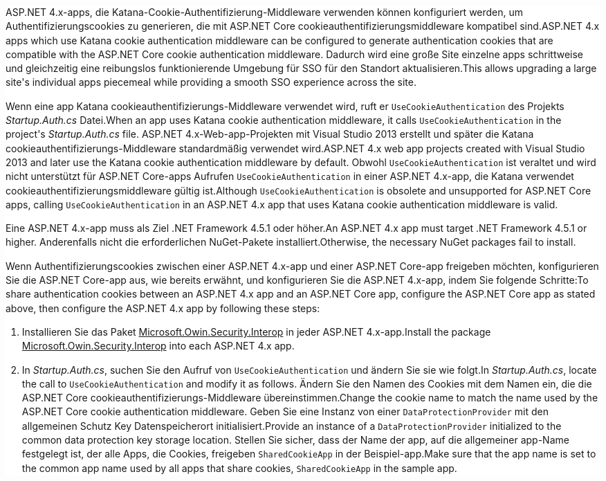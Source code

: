 <span data-ttu-id="2509c-164">ASP.NET 4.x-apps, die Katana-Cookie-Authentifizierung-Middleware verwenden können konfiguriert werden, um Authentifizierungscookies zu generieren, die mit ASP.NET Core cookieauthentifizierungsmiddleware kompatibel sind.</span><span class="sxs-lookup"><span data-stu-id="2509c-164">ASP.NET 4.x apps which use Katana cookie authentication middleware can be configured to generate authentication cookies that are compatible with the ASP.NET Core cookie authentication middleware.</span></span> <span data-ttu-id="2509c-165">Dadurch wird eine große Site einzelne apps schrittweise und gleichzeitig eine reibungslos funktionierende Umgebung für SSO für den Standort aktualisieren.</span><span class="sxs-lookup"><span data-stu-id="2509c-165">This allows upgrading a large site's individual apps piecemeal while providing a smooth SSO experience across the site.</span></span>

<span data-ttu-id="2509c-166">Wenn eine app Katana cookieauthentifizierungs-Middleware verwendet wird, ruft er `UseCookieAuthentication` des Projekts *Startup.Auth.cs* Datei.</span><span class="sxs-lookup"><span data-stu-id="2509c-166">When an app uses Katana cookie authentication middleware, it calls `UseCookieAuthentication` in the project's *Startup.Auth.cs* file.</span></span> <span data-ttu-id="2509c-167">ASP.NET 4.x-Web-app-Projekten mit Visual Studio 2013 erstellt und später die Katana cookieauthentifizierungs-Middleware standardmäßig verwendet wird.</span><span class="sxs-lookup"><span data-stu-id="2509c-167">ASP.NET 4.x web app projects created with Visual Studio 2013 and later use the Katana cookie authentication middleware by default.</span></span> <span data-ttu-id="2509c-168">Obwohl `UseCookieAuthentication` ist veraltet und wird nicht unterstützt für ASP.NET Core-apps Aufrufen `UseCookieAuthentication` in einer ASP.NET 4.x-app, die Katana verwendet cookieauthentifizierungsmiddleware gültig ist.</span><span class="sxs-lookup"><span data-stu-id="2509c-168">Although `UseCookieAuthentication` is obsolete and unsupported for ASP.NET Core apps, calling `UseCookieAuthentication` in an ASP.NET 4.x app that uses Katana cookie authentication middleware is valid.</span></span>

<span data-ttu-id="2509c-169">Eine ASP.NET 4.x-app muss als Ziel .NET Framework 4.5.1 oder höher.</span><span class="sxs-lookup"><span data-stu-id="2509c-169">An ASP.NET 4.x app must target .NET Framework 4.5.1 or higher.</span></span> <span data-ttu-id="2509c-170">Anderenfalls nicht die erforderlichen NuGet-Pakete installiert.</span><span class="sxs-lookup"><span data-stu-id="2509c-170">Otherwise, the necessary NuGet packages fail to install.</span></span>

<span data-ttu-id="2509c-171">Wenn Authentifizierungscookies zwischen einer ASP.NET 4.x-app und einer ASP.NET Core-app freigeben möchten, konfigurieren Sie die ASP.NET Core-app aus, wie bereits erwähnt, und konfigurieren Sie die ASP.NET 4.x-app, indem Sie folgende Schritte:</span><span class="sxs-lookup"><span data-stu-id="2509c-171">To share authentication cookies between an ASP.NET 4.x app and an ASP.NET Core app, configure the ASP.NET Core app as stated above, then configure the ASP.NET 4.x app by following these steps:</span></span>

1. <span data-ttu-id="2509c-172">Installieren Sie das Paket [Microsoft.Owin.Security.Interop](https://www.nuget.org/packages/Microsoft.Owin.Security.Interop/) in jeder ASP.NET 4.x-app.</span><span class="sxs-lookup"><span data-stu-id="2509c-172">Install the package [Microsoft.Owin.Security.Interop](https://www.nuget.org/packages/Microsoft.Owin.Security.Interop/) into each ASP.NET 4.x app.</span></span>

2. <span data-ttu-id="2509c-173">In *Startup.Auth.cs*, suchen Sie den Aufruf von `UseCookieAuthentication` und ändern Sie sie wie folgt.</span><span class="sxs-lookup"><span data-stu-id="2509c-173">In *Startup.Auth.cs*, locate the call to `UseCookieAuthentication` and modify it as follows.</span></span> <span data-ttu-id="2509c-174">Ändern Sie den Namen des Cookies mit dem Namen ein, die die ASP.NET Core cookieauthentifizierungs-Middleware übereinstimmen.</span><span class="sxs-lookup"><span data-stu-id="2509c-174">Change the cookie name to match the name used by the ASP.NET Core cookie authentication middleware.</span></span> <span data-ttu-id="2509c-175">Geben Sie eine Instanz von einer `DataProtectionProvider` mit den allgemeinen Schutz Key Datenspeicherort initialisiert.</span><span class="sxs-lookup"><span data-stu-id="2509c-175">Provide an instance of a `DataProtectionProvider` initialized to the common data protection key storage location.</span></span> <span data-ttu-id="2509c-176">Stellen Sie sicher, dass der Name der app, auf die allgemeiner app-Name festgelegt ist, der alle Apps, die Cookies, freigeben `SharedCookieApp` in der Beispiel-app.</span><span class="sxs-lookup"><span data-stu-id="2509c-176">Make sure that the app name is set to the common app name used by all apps that share cookies, `SharedCookieApp` in the sample app.</span></span>
